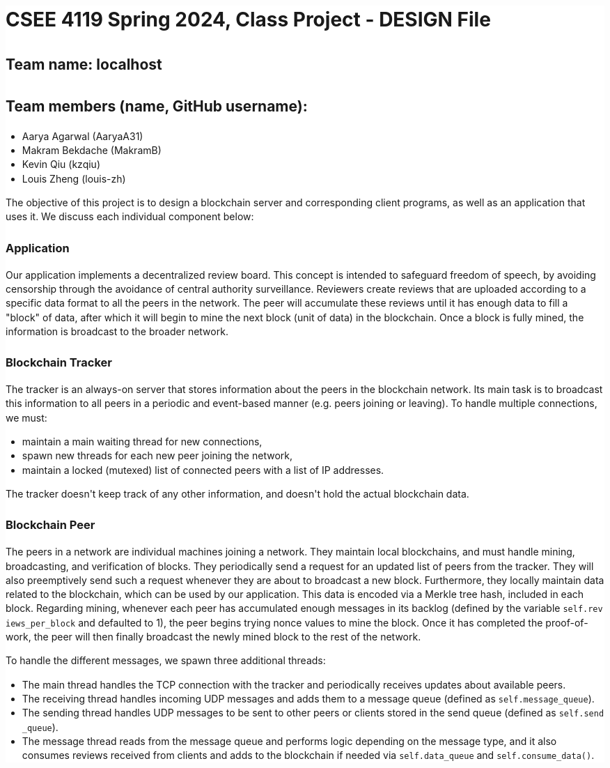# CSEE 4119 Spring 2024, Class Project - DESIGN File
## Team name: localhost
## Team members (name, GitHub username):
- Aarya Agarwal (AaryaA31)
- Makram Bekdache (MakramB)
- Kevin Qiu (kzqiu)
- Louis Zheng (louis-zh)

The objective of this project is to design a blockchain server and corresponding client programs, as well as an application that uses it. We discuss each individual component below:

### Application

Our application implements a decentralized review board. This concept is intended to safeguard freedom of speech, by avoiding censorship through the avoidance of central authority surveillance. Reviewers create reviews that are uploaded according to a specific data format to all the peers in the network. The peer will accumulate these reviews until it has enough data to fill a "block" of data, after which it will begin to mine the next block (unit of data) in the blockchain. Once a block is fully mined, the information is broadcast to the broader network.

### Blockchain Tracker

The tracker is an always-on server that stores information about the peers in the blockchain network. Its main task is to broadcast this information to all peers in a periodic and event-based manner (e.g. peers joining or leaving). To handle multiple connections, we must:

- maintain a main waiting thread for new connections,
- spawn new threads for each new peer joining the network,
- maintain a locked (mutexed) list of connected peers with a list of IP addresses.

The tracker doesn't keep track of any other information, and doesn't hold the actual blockchain data. 

### Blockchain Peer

The peers in a network are individual machines joining a network. They maintain local blockchains, and must handle mining, broadcasting, and verification of blocks. They periodically send a request for an updated list of peers from the tracker. They will also preemptively send such a request whenever they are about to broadcast a new block. Furthermore, they locally maintain data related to the blockchain, which can be used by our application. This data is encoded via a Merkle tree hash, included in each block. Regarding mining, whenever each peer has accumulated enough messages in its backlog (defined by the variable `self.reviews_per_block` and defaulted to 1), the peer begins trying nonce values to mine the block. Once it has completed the proof-of-work, the peer will then finally broadcast the newly mined block to the rest of the network.

To handle the different messages, we spawn three additional threads:
- The main thread handles the TCP connection with the tracker and periodically receives updates about available peers.
- The receiving thread handles incoming UDP messages and adds them to a message queue (defined as `self.message_queue`).
- The sending thread handles UDP messages to be sent to other peers or clients stored in the send queue (defined as `self.send_queue`).
- The message thread reads from the message queue and performs logic depending on the message type, and it also consumes reviews received from clients and adds to the blockchain if needed via `self.data_queue` and `self.consume_data()`.

